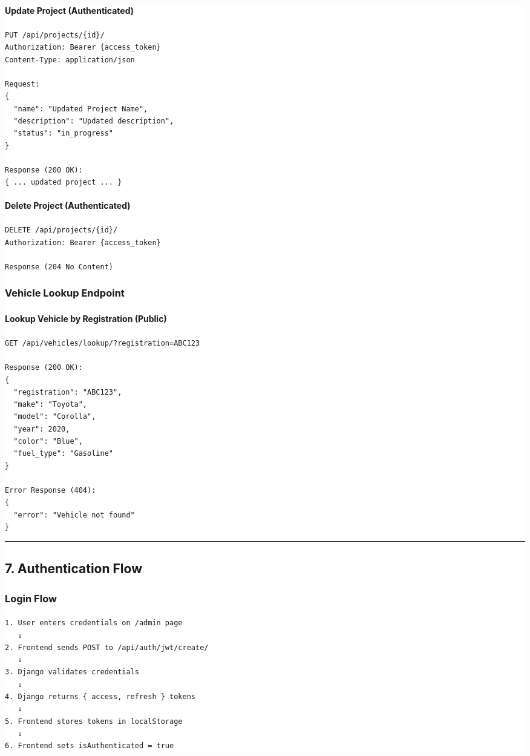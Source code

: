 #### Update Project (Authenticated)
```
PUT /api/projects/{id}/
Authorization: Bearer {access_token}
Content-Type: application/json

Request:
{
  "name": "Updated Project Name",
  "description": "Updated description",
  "status": "in_progress"
}

Response (200 OK):
{ ... updated project ... }
```

#### Delete Project (Authenticated)
```
DELETE /api/projects/{id}/
Authorization: Bearer {access_token}

Response (204 No Content)
```

### Vehicle Lookup Endpoint

#### Lookup Vehicle by Registration (Public)
```
GET /api/vehicles/lookup/?registration=ABC123

Response (200 OK):
{
  "registration": "ABC123",
  "make": "Toyota",
  "model": "Corolla",
  "year": 2020,
  "color": "Blue",
  "fuel_type": "Gasoline"
}

Error Response (404):
{
  "error": "Vehicle not found"
}
```

---

## 7. Authentication Flow

### Login Flow
```
1. User enters credentials on /admin page
   ↓
2. Frontend sends POST to /api/auth/jwt/create/
   ↓
3. Django validates credentials
   ↓
4. Django returns { access, refresh } tokens
   ↓
5. Frontend stores tokens in localStorage
   ↓
6. Frontend sets isAuthenticated = true
```